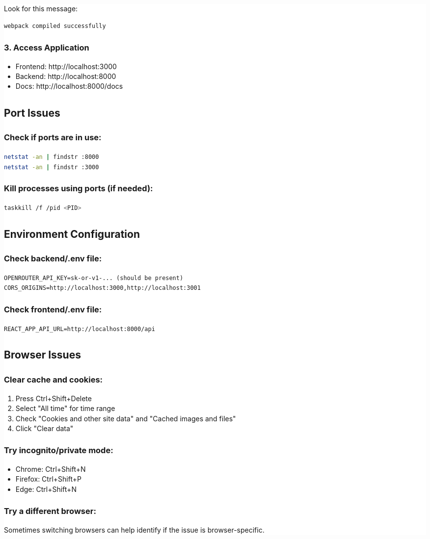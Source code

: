 Look for this message:
```
webpack compiled successfully
```

### 3. Access Application
- Frontend: http://localhost:3000
- Backend: http://localhost:8000
- Docs: http://localhost:8000/docs

## Port Issues

### Check if ports are in use:
```bash
netstat -an | findstr :8000
netstat -an | findstr :3000
```

### Kill processes using ports (if needed):
```bash
taskkill /f /pid <PID>
```

## Environment Configuration

### Check backend/.env file:
```
OPENROUTER_API_KEY=sk-or-v1-... (should be present)
CORS_ORIGINS=http://localhost:3000,http://localhost:3001
```

### Check frontend/.env file:
```
REACT_APP_API_URL=http://localhost:8000/api
```

## Browser Issues

### Clear cache and cookies:
1. Press Ctrl+Shift+Delete
2. Select "All time" for time range
3. Check "Cookies and other site data" and "Cached images and files"
4. Click "Clear data"

### Try incognito/private mode:
- Chrome: Ctrl+Shift+N
- Firefox: Ctrl+Shift+P
- Edge: Ctrl+Shift+N

### Try a different browser:
Sometimes switching browsers can help identify if the issue is browser-specific.
